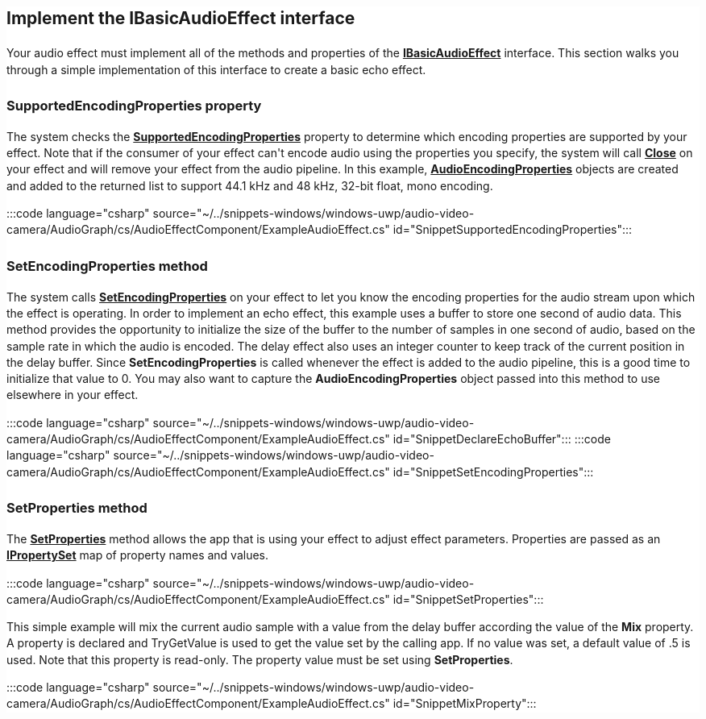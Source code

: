 ## Implement the IBasicAudioEffect interface

Your audio effect must implement all of the methods and properties of the [**IBasicAudioEffect**](/uwp/api/Windows.Media.Effects.IBasicAudioEffect) interface. This section walks you through a simple implementation of this interface to create a basic echo effect.

### SupportedEncodingProperties property

The system checks the [**SupportedEncodingProperties**](/uwp/api/windows.media.effects.ibasicaudioeffect.supportedencodingproperties) property to determine which encoding properties are supported by your effect. Note that if the consumer of your effect can't encode audio using the properties you specify, the system will call [**Close**](/uwp/api/windows.media.effects.ibasicaudioeffect.close) on your effect and will remove your effect from the audio pipeline. In this example,  [**AudioEncodingProperties**](/uwp/api/Windows.Media.MediaProperties.AudioEncodingProperties) objects are created and added to the returned list to support 44.1 kHz and 48 kHz, 32-bit float, mono encoding.

:::code language="csharp" source="~/../snippets-windows/windows-uwp/audio-video-camera/AudioGraph/cs/AudioEffectComponent/ExampleAudioEffect.cs" id="SnippetSupportedEncodingProperties":::

### SetEncodingProperties method

The system calls [**SetEncodingProperties**](/uwp/api/windows.media.effects.ibasicvideoeffect.setencodingproperties) on your effect to let you know the encoding properties for the audio stream upon which the effect is operating. In order to implement an echo effect, this example uses a buffer to store one second of audio data. This method provides the opportunity to initialize the size of the buffer to the number of samples in one second of audio, based on the sample rate in which the audio is encoded. The delay effect also uses an integer counter to keep track of the current position in the delay buffer. Since **SetEncodingProperties** is called whenever the effect is added to the audio pipeline, this is a good time to initialize that value to 0. You may also want to capture the **AudioEncodingProperties** object passed into this method to use elsewhere in your effect.

:::code language="csharp" source="~/../snippets-windows/windows-uwp/audio-video-camera/AudioGraph/cs/AudioEffectComponent/ExampleAudioEffect.cs" id="SnippetDeclareEchoBuffer":::
:::code language="csharp" source="~/../snippets-windows/windows-uwp/audio-video-camera/AudioGraph/cs/AudioEffectComponent/ExampleAudioEffect.cs" id="SnippetSetEncodingProperties":::


### SetProperties method

The [**SetProperties**](/uwp/api/windows.media.imediaextension.setproperties) method allows the app that is using your effect to adjust effect parameters. Properties are passed as an [**IPropertySet**](/uwp/api/Windows.Foundation.Collections.IPropertySet) map of property names and values.

:::code language="csharp" source="~/../snippets-windows/windows-uwp/audio-video-camera/AudioGraph/cs/AudioEffectComponent/ExampleAudioEffect.cs" id="SnippetSetProperties":::

This simple example will mix the current audio sample with a value from the delay buffer according the value of the **Mix** property. A property is declared and TryGetValue is used to get the value set by the calling app. If no value was set, a default value of .5 is used. Note that this property is read-only. The property value must be set using **SetProperties**.

:::code language="csharp" source="~/../snippets-windows/windows-uwp/audio-video-camera/AudioGraph/cs/AudioEffectComponent/ExampleAudioEffect.cs" id="SnippetMixProperty":::
